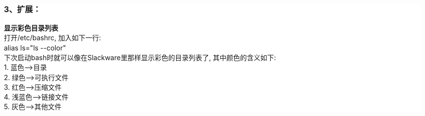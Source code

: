 ### 3、扩展：
__显示彩色目录列表__  
打开/etc/bashrc, 加入如下一行:  
alias ls="ls --color"  
下次启动bash时就可以像在Slackware里那样显示彩色的目录列表了, 其中颜色的含义如下:  
    1. 蓝色-->目录  
    2. 绿色-->可执行文件  
    3. 红色-->压缩文件  
    4. 浅蓝色-->链接文件  
    5. 灰色-->其他文件  